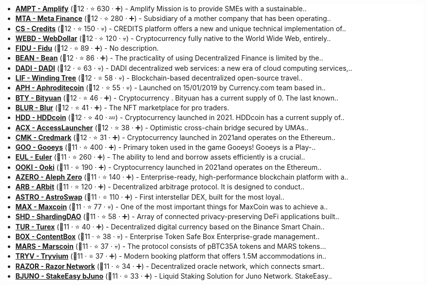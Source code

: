 - <b><a href="https://github.com/quillhash">AMPT - Amplify</a></b> (🥉12 ·  ⭐ 630 · ➕) - Amplify Mission is to provide SMEs with a sustainable.. <code><img src="https://git.io/J9cO9" style="display:inline;" width="13" height="13"></code>
- <b><a href="https://github.com/mstable">MTA - Meta Finance</a></b> (🥉12 ·  ⭐ 280 · ➕) - Subsidiary of a mother company that has been operating.. <code><img src="https://git.io/J9cO9" style="display:inline;" width="13" height="13"></code>
- <b><a href="https://github.com/CREDITSCOM">CS - Credits</a></b> (🥉12 ·  ⭐ 150 · 💀) - CREDITS platform offers a new and unique technical implementation of..
- <b><a href="https://github.com/webdollar">WEBD - WebDollar</a></b> (🥉12 ·  ⭐ 120 · 💀) - Cryptocurrency fully native to the World Wide Web, entirely..
- <b><a href="https://github.com/goldfinch-eng">FIDU - Fidu</a></b> (🥉12 ·  ⭐ 89 · ➕) - No description. <code><img src="https://git.io/J9cO9" style="display:inline;" width="13" height="13"></code>
- <b><a href="https://github.com/beanstalkfarms">BEAN - Bean</a></b> (🥉12 ·  ⭐ 86 · ➕) - The practicality of using Decentralized Finance is limited by the.. <code><img src="https://git.io/J9cO9" style="display:inline;" width="13" height="13"></code>
- <b><a href="https://github.com/dadi">DADI - DADI</a></b> (🥉12 ·  ⭐ 63 · 💀) - DADI decentralized web services: a new era of cloud computing services,..
- <b><a href="https://github.com/windingtree">LIF - Winding Tree</a></b> (🥉12 ·  ⭐ 58 · 💀) - Blockchain-based decentralized open-source travel.. <code><img src="https://git.io/J9cO9" style="display:inline;" width="13" height="13"></code>
- <b><a href="https://github.com/aphtoken">APH - Aphroditecoin</a></b> (🥉12 ·  ⭐ 55 · 💀) - Launched on 15/01/2019 by Currency.com team based in..
- <b><a href="https://github.com/bityuan">BTY - Bityuan</a></b> (🥉12 ·  ⭐ 46 · ➕) - Cryptocurrency . Bityuan has a current supply of 0. The last known..
- <b><a href="https://github.com/blur-network">BLUR - Blur</a></b> (🥉12 ·  ⭐ 41 · ➕) - The NFT marketplace for pro traders.
- <b><a href="https://github.com/hddcoin-network">HDD - HDDcoin</a></b> (🥉12 ·  ⭐ 40 · 💤) - Cryptocurrency launched in 2021. HDDcoin has a current supply of..
- <b><a href="https://github.com/across-protocol">ACX - AccessLauncher</a></b> (🥉12 ·  ⭐ 38 · ➕) - Optimistic cross-chain bridge secured by UMAs.. <code><img src="https://git.io/J9cO9" style="display:inline;" width="13" height="13"></code>
- <b><a href="https://github.com/credmark">CMK - Credmark</a></b> (🥉12 ·  ⭐ 31 · ➕) - Cryptocurrency launched in 2021and operates on the Ethereum.. <code><img src="https://git.io/J9cO9" style="display:inline;" width="13" height="13"></code>
- <b><a href="https://github.com/artgobblers">GOO - Gooeys</a></b> (🥉11 ·  ⭐ 400 · ➕) - Primary token used in the game Gooeys! Gooeys is a Play-.. <code><img src="https://git.io/J9cO9" style="display:inline;" width="13" height="13"></code> <code><img src="https://git.io/J9cOx" style="display:inline;" width="13" height="13"></code>
- <b><a href="https://github.com/euler-xyz">EUL - Euler</a></b> (🥉11 ·  ⭐ 260 · ➕) - The ability to lend and borrow assets efficiently is a crucial.. <code><img src="https://git.io/J9cO9" style="display:inline;" width="13" height="13"></code>
- <b><a href="https://github.com/ookitrade">OOKI - Ooki</a></b> (🥉11 ·  ⭐ 190 · ➕) - Cryptocurrency launched in 2021and operates on the Ethereum.. <code><img src="https://git.io/J9cO9" style="display:inline;" width="13" height="13"></code>
- <b><a href="https://github.com/aleph-zero-foundation">AZERO - Aleph Zero</a></b> (🥉11 ·  ⭐ 140 · ➕) - Enterprise-ready, high-performance blockchain platform with a..
- <b><a href="https://github.com/arbprotocol">ARB - ARbit</a></b> (🥉11 ·  ⭐ 120 · ➕) - Decentralized arbitrage protocol. It is designed to conduct.. <code><img src="https://git.io/J9cOa" style="display:inline;" width="13" height="13"></code>
- <b><a href="https://github.com/astroport-fi">ASTRO - AstroSwap</a></b> (🥉11 ·  ⭐ 110 · ➕) - First interstellar DEX, built for the most loyal.. <code><img src="https://git.io/J9cOd" style="display:inline;" width="13" height="13"></code>
- <b><a href="https://github.com/max-coin">MAX - Maxcoin</a></b> (🥉11 ·  ⭐ 77 · 💀) - One of the most important things for MaxCoin was to achieve a.. <code><img src="https://git.io/J9cO9" style="display:inline;" width="13" height="13"></code>
- <b><a href="https://github.com/securesecrets">SHD - ShardingDAO</a></b> (🥉11 ·  ⭐ 58 · ➕) - Array of connected privacy-preserving DeFi applications built..
- <b><a href="https://github.com/oak-foundation">TUR - Turex</a></b> (🥉11 ·  ⭐ 40 · ➕) - Decentralized digital currency based on the Binance Smart Chain.. <code><img src="https://git.io/J9cOd" style="display:inline;" width="13" height="13"></code>
- <b><a href="https://github.com/boxfoundation">BOX - ContentBox</a></b> (🥉11 ·  ⭐ 38 · 💀) - Enterprise Token Safe Box Enterprise-grade management.. <code><img src="https://git.io/J9cO9" style="display:inline;" width="13" height="13"></code>
- <b><a href="https://github.com/marscoin">MARS - Marscoin</a></b> (🥉11 ·  ⭐ 37 · 💀) - The protocol consists of pBTC35A tokens and MARS tokens... <code><img src="https://git.io/J9cO9" style="display:inline;" width="13" height="13"></code>
- <b><a href="https://github.com/tryvium-travels">TRYV - Tryvium</a></b> (🥉11 ·  ⭐ 37 · ➕) - Modern booking platform that offers 1.5M accommodations in.. <code><img src="https://git.io/J9cOd" style="display:inline;" width="13" height="13"></code>
- <b><a href="https://github.com/razor-network">RAZOR - Razor Network</a></b> (🥉11 ·  ⭐ 34 · ➕) - Decentralized oracle network, which connects smart.. <code><img src="https://git.io/J9cO9" style="display:inline;" width="13" height="13"></code>
- <b><a href="https://github.com/arufa-research">BJUNO - StakeEasy bJuno</a></b> (🥉11 ·  ⭐ 33 · ➕) - Liquid Staking Solution for Juno Network. StakeEasy..